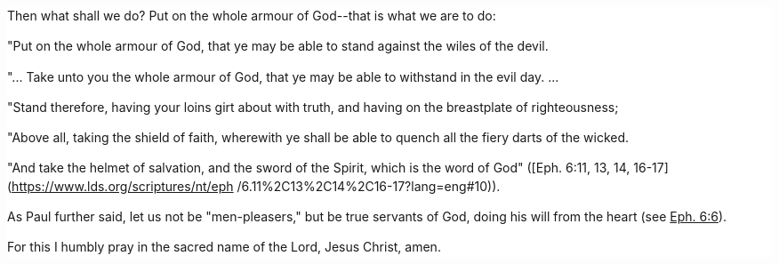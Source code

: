 Then what shall we do? Put on the whole armour of God--that is what we are to
do:

"Put on the whole armour of God, that ye may be able to stand against the
wiles of the devil.

"... Take unto you the whole armour of God, that ye may be able to withstand in
the evil day. ...

"Stand therefore, having your loins girt about with truth, and having on the
breastplate of righteousness;

"Above all, taking the shield of faith, wherewith ye shall be able to quench
all the fiery darts of the wicked.

"And take the helmet of salvation, and the sword of the Spirit, which is the
word of God" ([Eph. 6:11, 13, 14, 16-17](https://www.lds.org/scriptures/nt/eph
/6.11%2C13%2C14%2C16-17?lang=eng#10)).

As Paul further said, let us not be "men-pleasers," but be true servants of
God, doing his will from the heart (see [Eph.
6:6](https://www.lds.org/scriptures/nt/eph/6.6?lang=eng#5)).

For this I humbly pray in the sacred name of the Lord, Jesus Christ, amen.

